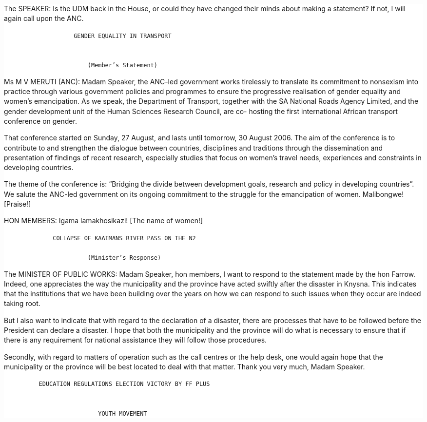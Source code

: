 The SPEAKER: Is the UDM back in the House, or could they have changed their
minds about making a statement? If not, I will again call upon the ANC.


                        GENDER EQUALITY IN TRANSPORT


                            (Member’s Statement)

Ms M V MERUTI (ANC): Madam Speaker, the ANC-led government works tirelessly
to translate its commitment to nonsexism into practice through various
government policies and programmes to ensure the progressive realisation of
gender equality and women’s emancipation. As we speak, the Department of
Transport, together with the SA National Roads Agency Limited, and the
gender development unit of the Human Sciences Research Council, are co-
hosting the first international African transport conference on gender.

That conference started on Sunday, 27 August, and lasts until tomorrow, 30
August 2006. The aim of the conference is to contribute to and strengthen
the dialogue between countries, disciplines and traditions through the
dissemination and presentation of findings of recent research, especially
studies that focus on women’s travel needs, experiences and constraints in
developing countries.

The theme of the conference is: “Bridging the divide between development
goals, research and policy in developing countries”. We salute the ANC-led
government on its ongoing commitment to the struggle for the emancipation
of women. Malibongwe! [Praise!]

HON MEMBERS: Igama lamakhosikazi! [The name of women!]

                  COLLAPSE OF KAAIMANS RIVER PASS ON THE N2

                            (Minister’s Response)
The MINISTER OF PUBLIC WORKS: Madam Speaker, hon members, I want to respond
to the statement made by the hon Farrow. Indeed, one appreciates the way
the municipality and the province have acted swiftly after the disaster in
Knysna. This indicates that the institutions that we have been building
over the years on how we can respond to such issues when they occur are
indeed taking root.

But I also want to indicate that with regard to the declaration of a
disaster, there are processes that have to be followed before the President
can declare a disaster. I hope that both the municipality and the province
will do what is necessary to ensure that if there is any requirement for
national assistance they will follow those procedures.

Secondly, with regard to matters of operation such as the call centres or
the help desk, one would again hope that the municipality or the province
will be best located to deal with that matter. Thank you very much, Madam
Speaker.


              EDUCATION REGULATIONS ELECTION VICTORY BY FF PLUS


                               YOUTH MOVEMENT

